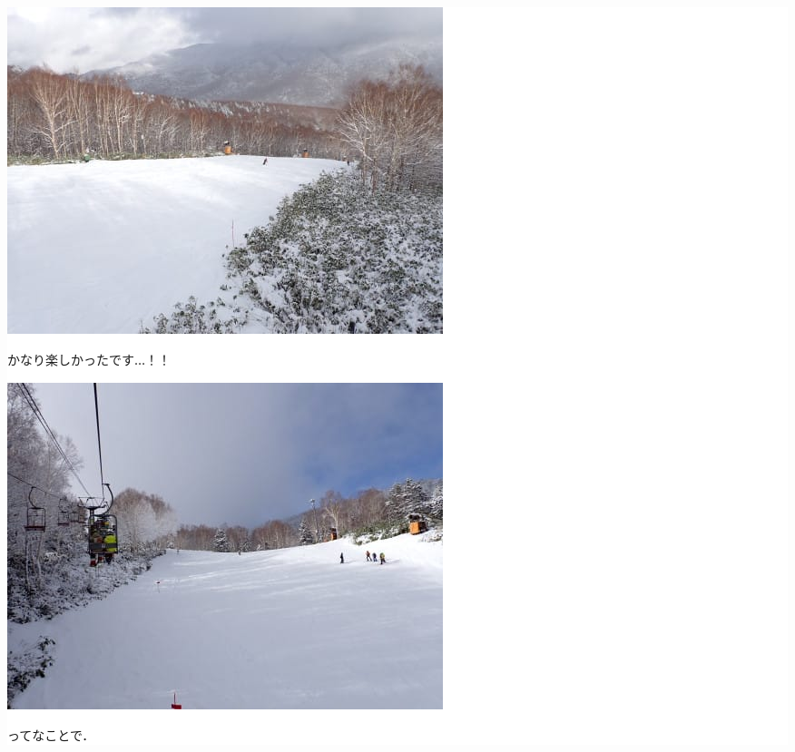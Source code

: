 ![d72bd02eedf6e16105ec675723673144.jpg](images/d72bd02eedf6e16105ec675723673144.jpg)







かなり楽しかったです…！！




![7bc6e4503cc26d23253499f2bd9c2656.jpg](images/7bc6e4503cc26d23253499f2bd9c2656.jpg)







ってなことで．
